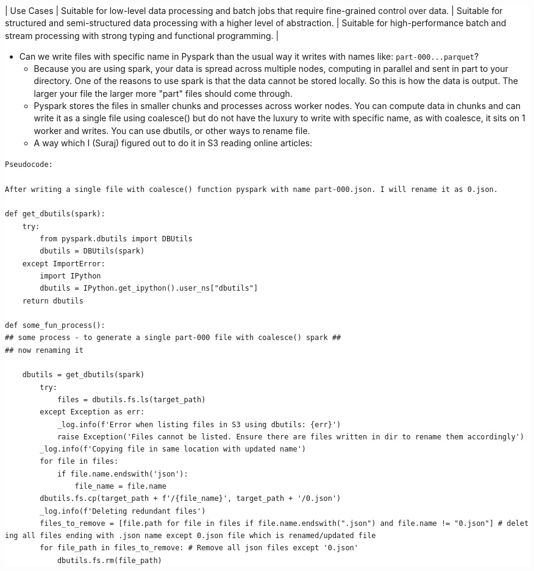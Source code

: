 | Use Cases          | Suitable for low-level data processing and batch jobs that require fine-grained control over data.                   | Suitable for structured and semi-structured data processing with a higher level of abstraction.                                               | Suitable for high-performance batch and stream processing with strong typing and functional programming.                      |

- Can we write files with specific name in Pyspark than the usual way it writes with names like: `part-000...parquet`?
  - Because you are using spark, your data is spread across multiple nodes, computing in parallel and sent in part to your directory. One of the reasons to use spark is that the data cannot be stored locally. So this is how the data is output. The larger your file the larger more "part" files should come through.
  - Pyspark stores the files in smaller chunks and processes across worker nodes. You can compute data in chunks and can write it as a single file using coalesce() but do not have the luxury to write with specific name, as with coalesce, it sits on 1 worker and writes. You can use dbutils, or other ways to rename file. 
  - A way which I (Suraj) figured out to do it in S3 reading online articles: 

```
Pseudocode: 

After writing a single file with coalesce() function pyspark with name part-000.json. I will rename it as 0.json. 

def get_dbutils(spark):
    try:
        from pyspark.dbutils import DBUtils
        dbutils = DBUtils(spark)
    except ImportError:
        import IPython
        dbutils = IPython.get_ipython().user_ns["dbutils"]
    return dbutils

def some_fun_process():
## some process - to generate a single part-000 file with coalesce() spark ##
## now renaming it 

    dbutils = get_dbutils(spark)
        try:
            files = dbutils.fs.ls(target_path)
        except Exception as err:
            _log.info(f'Error when listing files in S3 using dbutils: {err}')
            raise Exception('Files cannot be listed. Ensure there are files written in dir to rename them accordingly')
        _log.info(f'Copying file in same location with updated name') 
        for file in files:
            if file.name.endswith('json'):
                file_name = file.name
        dbutils.fs.cp(target_path + f'/{file_name}', target_path + '/0.json')
        _log.info(f'Deleting redundant files') 
        files_to_remove = [file.path for file in files if file.name.endswith(".json") and file.name != "0.json"] # deleting all files ending with .json name except 0.json file which is renamed/updated file
        for file_path in files_to_remove: # Remove all json files except '0.json'
            dbutils.fs.rm(file_path)
```
